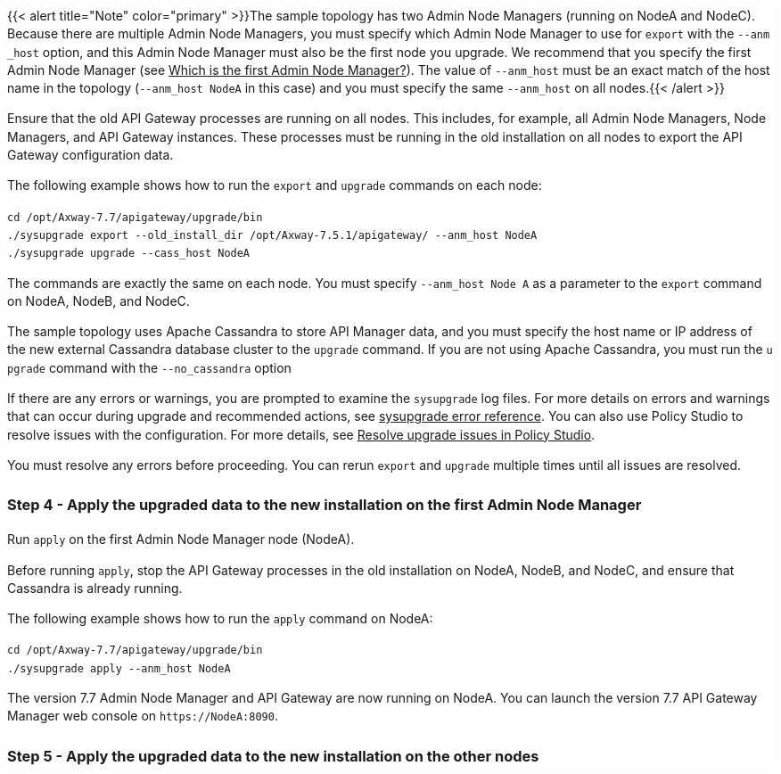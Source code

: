 {{< alert title="Note" color="primary" >}}The sample topology has two Admin Node Managers (running on NodeA and NodeC). Because there are multiple Admin Node Managers, you must specify which Admin Node Manager to use for `export` with the `--anm_host` option, and this Admin Node Manager must also be the first node you upgrade. We recommend that you specify the first Admin Node Manager (see [Which is the first Admin Node Manager?](/docs/apim_installation/apigw_upgrade/upgrade_faq/#which-is-the-first-admin-node-manager)). The value of `--anm_host` must be an exact match of the host name in the topology (`--anm_host NodeA` in this case) and you must specify the same `--anm_host` on all nodes.{{< /alert >}}

Ensure that the old API Gateway processes are running on all nodes. This includes, for example, all Admin Node Managers, Node Managers, and API Gateway instances. These processes must be running in the old installation on all nodes to export the API Gateway configuration data.

The following example shows how to run the `export` and `upgrade` commands on each node:

```
cd /opt/Axway-7.7/apigateway/upgrade/bin
./sysupgrade export --old_install_dir /opt/Axway-7.5.1/apigateway/ --anm_host NodeA
./sysupgrade upgrade --cass_host NodeA
```

The commands are exactly the same on each node. You must specify `--anm_host Node A` as a parameter to the `export` command on NodeA, NodeB, and NodeC.

The sample topology uses Apache Cassandra to store API Manager data, and you must specify the host name or IP address of the new external Cassandra database cluster to the `upgrade` command. If you are not using Apache Cassandra, you must run the `upgrade` command with the `--no_cassandra` option

If there are any errors or warnings, you are prompted to examine the `sysupgrade` log files. For more details on errors and warnings that can occur during upgrade and recommended actions, see [sysupgrade error reference](/docs/apim_installation/apigw_upgrade/upgrade_errors/). You can also use Policy Studio to resolve issues with the configuration. For more details, see [Resolve upgrade issues in Policy Studio](/docs/apim_installation/apigw_upgrade/upgrade_log_analysis_ps/).

You must resolve any errors before proceeding. You can rerun `export` and `upgrade` multiple times until all issues are resolved.

### Step 4 - Apply the upgraded data to the new installation on the first Admin Node Manager

Run `apply` on the first Admin Node Manager node (NodeA).

Before running `apply`, stop the API Gateway processes in the old installation on NodeA, NodeB, and NodeC, and ensure that Cassandra is already running.

The following example shows how to run the `apply` command on NodeA:

```
cd /opt/Axway-7.7/apigateway/upgrade/bin
./sysupgrade apply --anm_host NodeA
```

The version 7.7 Admin Node Manager and API Gateway are now running on NodeA. You can launch the version 7.7 API Gateway Manager web console on `https://NodeA:8090`.

### Step 5 - Apply the upgraded data to the new installation on the other nodes
